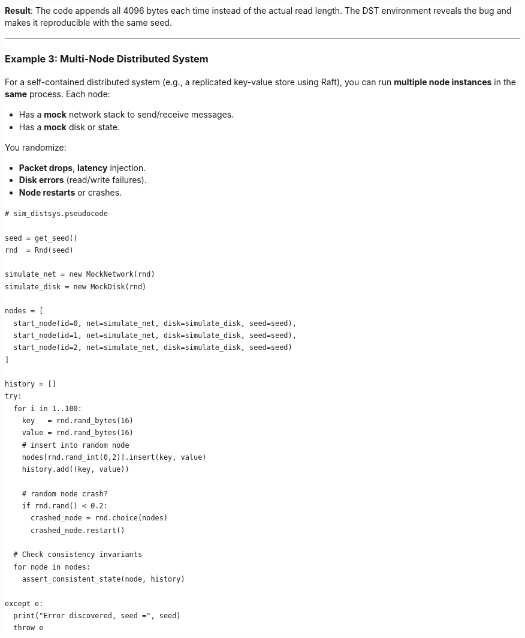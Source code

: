 **Result**: The code appends all 4096 bytes each time instead of the actual read length. The DST environment reveals the bug and makes it reproducible with the same seed.

---

### Example 3: Multi-Node Distributed System
For a self-contained distributed system (e.g., a replicated key-value store using Raft), you can run **multiple node instances** in the **same** process. Each node:
- Has a **mock** network stack to send/receive messages.
- Has a **mock** disk or state.

You randomize:
- **Packet drops**, **latency** injection.
- **Disk errors** (read/write failures).
- **Node restarts** or crashes.

```pseudo
# sim_distsys.pseudocode

seed = get_seed()
rnd  = Rnd(seed)

simulate_net = new MockNetwork(rnd)
simulate_disk = new MockDisk(rnd)

nodes = [
  start_node(id=0, net=simulate_net, disk=simulate_disk, seed=seed),
  start_node(id=1, net=simulate_net, disk=simulate_disk, seed=seed),
  start_node(id=2, net=simulate_net, disk=simulate_disk, seed=seed)
]

history = []
try:
  for i in 1..100:
    key   = rnd.rand_bytes(16)
    value = rnd.rand_bytes(16)
    # insert into random node
    nodes[rnd.rand_int(0,2)].insert(key, value)
    history.add((key, value))

    # random node crash?
    if rnd.rand() < 0.2:
      crashed_node = rnd.choice(nodes)
      crashed_node.restart()

  # Check consistency invariants
  for node in nodes:
    assert_consistent_state(node, history)

except e:
  print("Error discovered, seed =", seed)
  throw e
```
